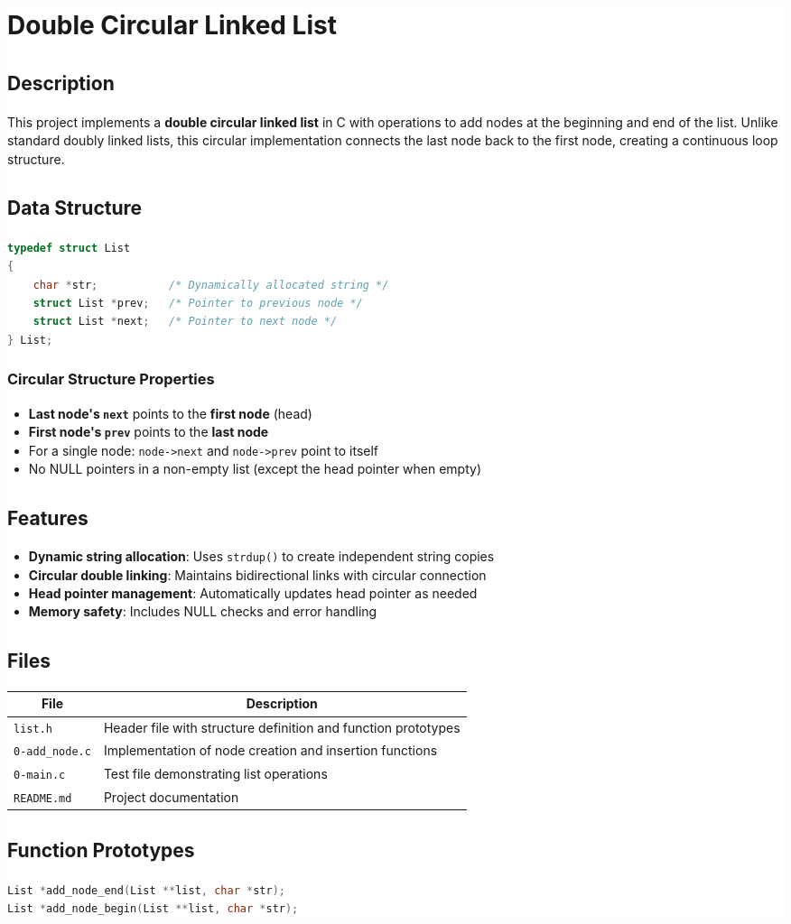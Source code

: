 # Double Circular Linked List

## Description

This project implements a **double circular linked list** in C with operations to add nodes at the beginning and end of the list. Unlike standard doubly linked lists, this circular implementation connects the last node back to the first node, creating a continuous loop structure.

## Data Structure
```c
typedef struct List
{
    char *str;           /* Dynamically allocated string */
    struct List *prev;   /* Pointer to previous node */
    struct List *next;   /* Pointer to next node */
} List;
```

### Circular Structure Properties

- **Last node's `next`** points to the **first node** (head)
- **First node's `prev`** points to the **last node**
- For a single node: `node->next` and `node->prev` point to itself
- No NULL pointers in a non-empty list (except the head pointer when empty)

## Features

- **Dynamic string allocation**: Uses `strdup()` to create independent string copies
- **Circular double linking**: Maintains bidirectional links with circular connection
- **Head pointer management**: Automatically updates head pointer as needed
- **Memory safety**: Includes NULL checks and error handling

## Files

| File | Description |
|------|-------------|
| `list.h` | Header file with structure definition and function prototypes |
| `0-add_node.c` | Implementation of node creation and insertion functions |
| `0-main.c` | Test file demonstrating list operations |
| `README.md` | Project documentation |

## Function Prototypes
```c
List *add_node_end(List **list, char *str);
List *add_node_begin(List **list, char *str);
```
